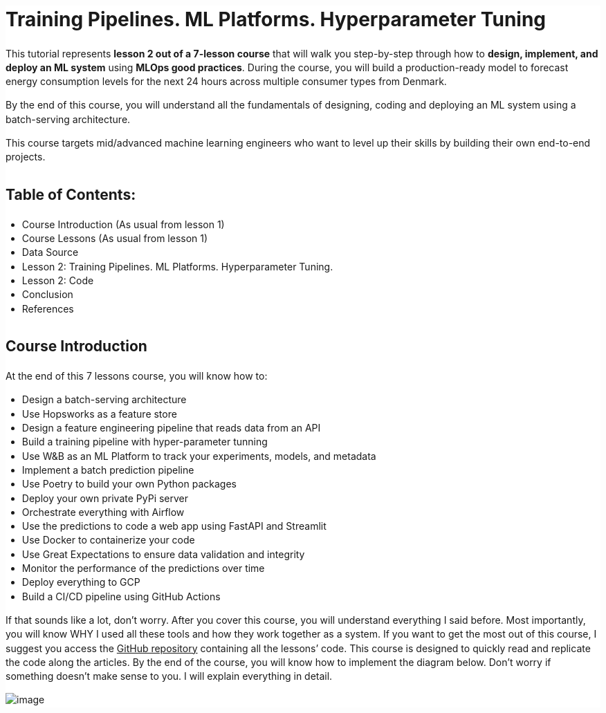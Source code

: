 # Training Pipelines. ML Platforms. Hyperparameter Tuning

This tutorial represents **lesson 2 out of a 7-lesson course** that will walk you step-by-step through how to **design, implement, and deploy an ML system** using **MLOps good practices**. During the course, you will build a production-ready model to forecast energy consumption levels for the next 24 hours across multiple consumer types from Denmark.

By the end of this course, you will understand all the fundamentals of designing, coding and deploying an ML system using a batch-serving architecture.

This course targets mid/advanced machine learning engineers who want to level up their skills by building their own end-to-end projects.

## Table of Contents:

- Course Introduction (As usual from lesson 1)
- Course Lessons (As usual from lesson 1)
- Data Source
- Lesson 2: Training Pipelines. ML Platforms. Hyperparameter Tuning.
- Lesson 2: Code
- Conclusion
- References

## Course Introduction
At the end of this 7 lessons course, you will know how to:

- Design a batch-serving architecture
- Use Hopsworks as a feature store
- Design a feature engineering pipeline that reads data from an API
- Build a training pipeline with hyper-parameter tunning
- Use W&B as an ML Platform to track your experiments, models, and metadata
- Implement a batch prediction pipeline
- Use Poetry to build your own Python packages
- Deploy your own private PyPi server
- Orchestrate everything with Airflow
- Use the predictions to code a web app using FastAPI and Streamlit
- Use Docker to containerize your code
- Use Great Expectations to ensure data validation and integrity
- Monitor the performance of the predictions over time
- Deploy everything to GCP
- Build a CI/CD pipeline using GitHub Actions
  
If that sounds like a lot, don’t worry. After you cover this course, you will understand everything I said before. Most importantly, you will know WHY I used all these tools and how they work together as a system. If you want to get the most out of this course, I suggest you access the [GitHub repository](https://github.com/iusztinpaul/energy-forecasting/) containing all the lessons’ code. This course is designed to quickly read and replicate the code along the articles. By the end of the course, you will know how to implement the diagram below. Don’t worry if something doesn’t make sense to you. I will explain everything in detail.

![image](https://github.com/Hg03/mlops-paul/assets/69637720/0b000205-6ac2-4da5-8f64-c5a422ebbee6)
